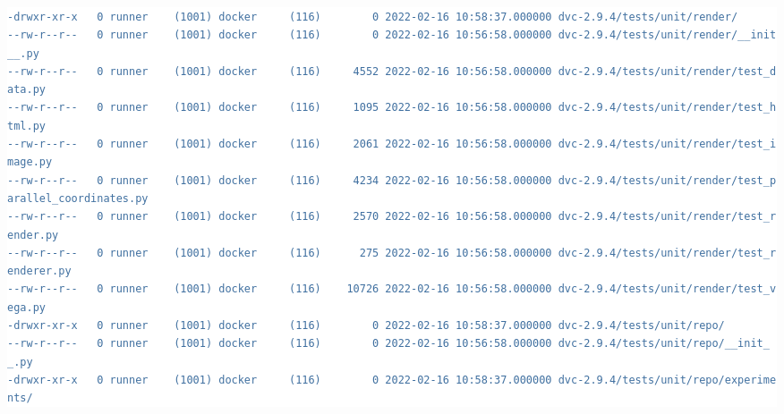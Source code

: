 ```diff
-drwxr-xr-x   0 runner    (1001) docker     (116)        0 2022-02-16 10:58:37.000000 dvc-2.9.4/tests/unit/render/
--rw-r--r--   0 runner    (1001) docker     (116)        0 2022-02-16 10:56:58.000000 dvc-2.9.4/tests/unit/render/__init__.py
--rw-r--r--   0 runner    (1001) docker     (116)     4552 2022-02-16 10:56:58.000000 dvc-2.9.4/tests/unit/render/test_data.py
--rw-r--r--   0 runner    (1001) docker     (116)     1095 2022-02-16 10:56:58.000000 dvc-2.9.4/tests/unit/render/test_html.py
--rw-r--r--   0 runner    (1001) docker     (116)     2061 2022-02-16 10:56:58.000000 dvc-2.9.4/tests/unit/render/test_image.py
--rw-r--r--   0 runner    (1001) docker     (116)     4234 2022-02-16 10:56:58.000000 dvc-2.9.4/tests/unit/render/test_parallel_coordinates.py
--rw-r--r--   0 runner    (1001) docker     (116)     2570 2022-02-16 10:56:58.000000 dvc-2.9.4/tests/unit/render/test_render.py
--rw-r--r--   0 runner    (1001) docker     (116)      275 2022-02-16 10:56:58.000000 dvc-2.9.4/tests/unit/render/test_renderer.py
--rw-r--r--   0 runner    (1001) docker     (116)    10726 2022-02-16 10:56:58.000000 dvc-2.9.4/tests/unit/render/test_vega.py
-drwxr-xr-x   0 runner    (1001) docker     (116)        0 2022-02-16 10:58:37.000000 dvc-2.9.4/tests/unit/repo/
--rw-r--r--   0 runner    (1001) docker     (116)        0 2022-02-16 10:56:58.000000 dvc-2.9.4/tests/unit/repo/__init__.py
-drwxr-xr-x   0 runner    (1001) docker     (116)        0 2022-02-16 10:58:37.000000 dvc-2.9.4/tests/unit/repo/experiments/
